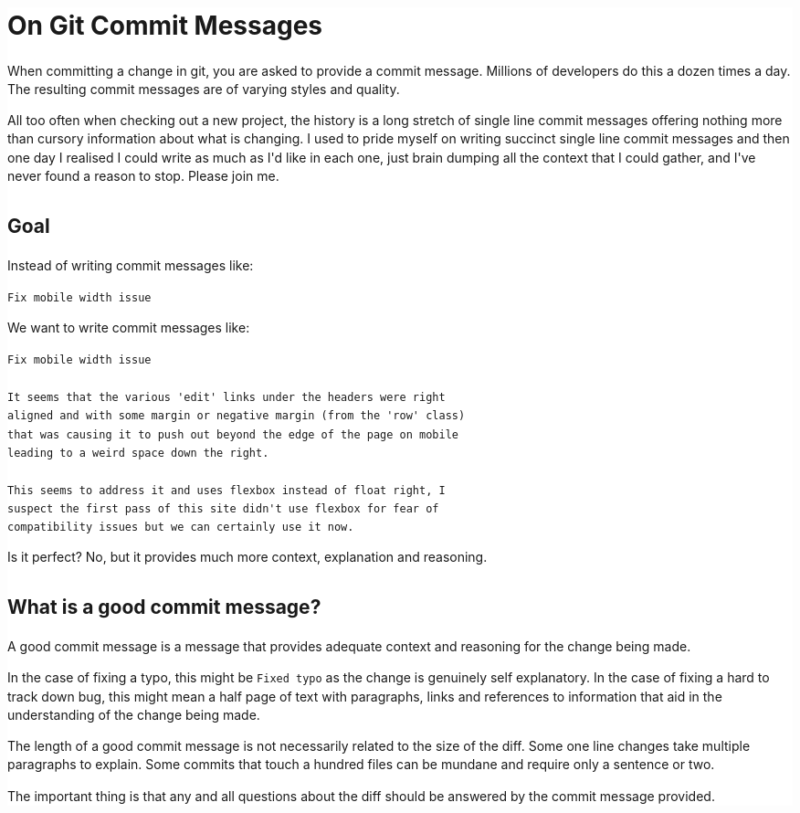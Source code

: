 # On Git Commit Messages

When committing a change in git, you are asked to provide a commit message. Millions of developers
do this a dozen times a day. The resulting commit messages are of varying styles and quality.

All too often when checking out a new project, the history is a long stretch of single line commit
messages offering nothing more than cursory information about what is changing. I used to pride
myself on writing succinct single line commit messages and then one day I realised I could write as
much as I'd like in each one, just brain dumping all the context that I could gather, and I've never
found a reason to stop. Please join me.

## Goal

Instead of writing commit messages like:

```
Fix mobile width issue
```

We want to write commit messages like:

```
Fix mobile width issue

It seems that the various 'edit' links under the headers were right
aligned and with some margin or negative margin (from the 'row' class)
that was causing it to push out beyond the edge of the page on mobile
leading to a weird space down the right.

This seems to address it and uses flexbox instead of float right, I
suspect the first pass of this site didn't use flexbox for fear of
compatibility issues but we can certainly use it now.
```

Is it perfect? No, but it provides much more context, explanation and reasoning.


## What is a good commit message?

A good commit message is a message that provides adequate context and reasoning for the change being
made.

In the case of fixing a typo, this might be `Fixed typo` as the change is genuinely self
explanatory. In the case of fixing a hard to track down bug, this might mean a half page of text
with paragraphs, links and references to information that aid in the understanding of the change
being made.

The length of a good commit message is not necessarily related to the size of the diff. Some one
line changes take multiple paragraphs to explain. Some commits that touch a
hundred files can be mundane and require only a sentence or two.

The important thing is that any and all questions about the diff should be answered by the commit
message provided.
